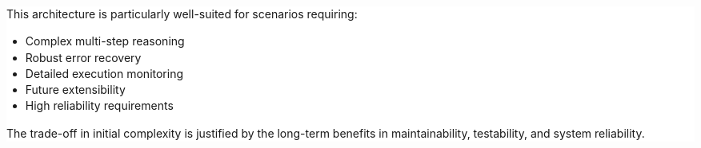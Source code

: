 This architecture is particularly well-suited for scenarios requiring:
- Complex multi-step reasoning
- Robust error recovery  
- Detailed execution monitoring
- Future extensibility
- High reliability requirements

The trade-off in initial complexity is justified by the long-term benefits in maintainability, testability, and system reliability.
